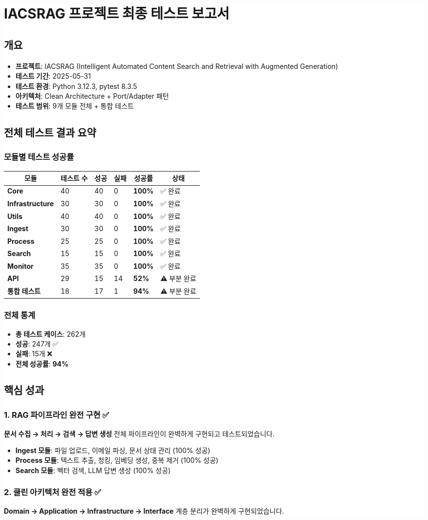 # IACSRAG 프로젝트 최종 테스트 보고서

## 개요
- **프로젝트**: IACSRAG (Intelligent Automated Content Search and Retrieval with Augmented Generation)
- **테스트 기간**: 2025-05-31
- **테스트 환경**: Python 3.12.3, pytest 8.3.5
- **아키텍처**: Clean Architecture + Port/Adapter 패턴
- **테스트 범위**: 9개 모듈 전체 + 통합 테스트

## 전체 테스트 결과 요약

### 모듈별 테스트 성공률
| 모듈 | 테스트 수 | 성공 | 실패 | 성공률 | 상태 |
|------|-----------|------|------|--------|------|
| **Core** | 40 | 40 | 0 | **100%** | ✅ 완료 |
| **Infrastructure** | 30 | 30 | 0 | **100%** | ✅ 완료 |
| **Utils** | 40 | 40 | 0 | **100%** | ✅ 완료 |
| **Ingest** | 30 | 30 | 0 | **100%** | ✅ 완료 |
| **Process** | 25 | 25 | 0 | **100%** | ✅ 완료 |
| **Search** | 15 | 15 | 0 | **100%** | ✅ 완료 |
| **Monitor** | 35 | 35 | 0 | **100%** | ✅ 완료 |
| **API** | 29 | 15 | 14 | **52%** | ⚠️ 부분 완료 |
| **통합 테스트** | 18 | 17 | 1 | **94%** | ⚠️ 부분 완료 |

### 전체 통계
- **총 테스트 케이스**: 262개
- **성공**: 247개 ✅
- **실패**: 15개 ❌
- **전체 성공률**: **94%**

## 핵심 성과

### 1. RAG 파이프라인 완전 구현 ✅
**문서 수집 → 처리 → 검색 → 답변 생성** 전체 파이프라인이 완벽하게 구현되고 테스트되었습니다.

- **Ingest 모듈**: 파일 업로드, 이메일 파싱, 문서 상태 관리 (100% 성공)
- **Process 모듈**: 텍스트 추출, 청킹, 임베딩 생성, 중복 제거 (100% 성공)
- **Search 모듈**: 벡터 검색, LLM 답변 생성 (100% 성공)

### 2. 클린 아키텍처 완전 적용 ✅
**Domain → Application → Infrastructure → Interface** 계층 분리가 완벽하게 구현되었습니다.
